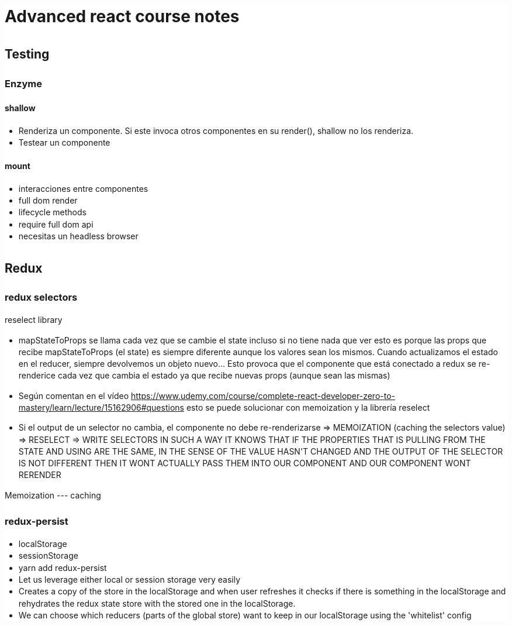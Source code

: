 # Advanced react course notes

## Testing

### Enzyme

#### shallow

- Renderiza un componente. Si este invoca otros componentes en su render(), shallow no los renderiza.
- Testear un componente

#### mount

- interacciones entre componentes
- full dom render
- lifecycle methods
- require full dom api
- necesitas un headless browser

## Redux

### redux selectors

reselect library

- mapStateToProps se llama cada vez que se cambie el state incluso si no tiene nada que ver
  esto es porque las props que recibe mapStateToProps (el state) es siempre diferente
  aunque los valores sean los mismos.
  Cuando actualizamos el estado en el reducer, siempre devolvemos un objeto nuevo...
  Esto provoca que el componente que está conectado a redux se re-renderice cada vez que cambia
  el estado ya que recibe nuevas props (aunque sean las mismas)

- Según comentan en el vídeo https://www.udemy.com/course/complete-react-developer-zero-to-mastery/learn/lecture/15162906#questions
  esto se puede solucionar con memoization y la librería reselect

- Si el output de un selector no cambia, el componente no debe re-renderizarse => MEMOIZATION (caching the selectors value) => RESELECT => WRITE SELECTORS IN SUCH A WAY IT KNOWS THAT IF THE PROPERTIES THAT IS PULLING FROM THE STATE AND USING ARE THE SAME, IN THE SENSE OF THE VALUE HASN'T CHANGED AND THE OUTPUT OF THE SELECTOR IS NOT DIFFERENT THEN IT WONT ACTUALLY PASS THEM INTO OUR COMPONENT AND OUR COMPONENT WONT RERENDER

Memoization --- caching

### redux-persist

- localStorage
- sessionStorage
- yarn add redux-persist
- Let us leverage either local or session storage very easily
- Creates a copy of the store in the localStorage and when user refreshes it checks if there is something in the localStorage and rehydrates the redux state store with the stored one in the localStorage.
- We can choose which reducers (parts of the global store) want to keep in our localStorage using the 'whitelist' config
